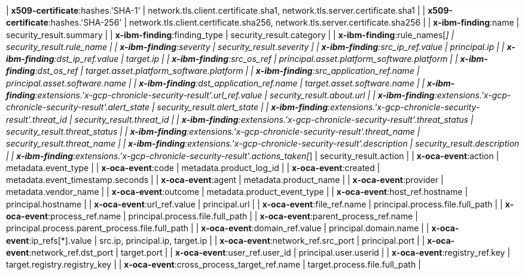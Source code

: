 | **x509-certificate**:hashes.'SHA-1' | network.tls.client.certificate.sha1, network.tls.server.certificate.sha1 |
| **x509-certificate**:hashes.'SHA-256' | network.tls.client.certificate.sha256, network.tls.server.certificate.sha256 |
| **x-ibm-finding**:name | security_result.summary |
| **x-ibm-finding**:finding_type | security_result.category |
| **x-ibm-finding**:rule_names[*] | security_result.rule_name |
| **x-ibm-finding**:severity | security_result.severity |
| **x-ibm-finding**:src_ip_ref.value | principal.ip |
| **x-ibm-finding**:dst_ip_ref.value | target.ip |
| **x-ibm-finding**:src_os_ref | principal.asset.platform_software.platform |
| **x-ibm-finding**:dst_os_ref | target.asset.platform_software.platform |
| **x-ibm-finding**:src_application_ref.name | principal.asset.software.name |
| **x-ibm-finding**:dst_application_ref.name | target.asset.software.name |
| **x-ibm-finding**:extensions.'x-gcp-chronicle-security-result'.url_ref.value | security_result.about.url |
| **x-ibm-finding**:extensions.'x-gcp-chronicle-security-result'.alert_state | security_result.alert_state |
| **x-ibm-finding**:extensions.'x-gcp-chronicle-security-result'.threat_id | security_result.threat_id |
| **x-ibm-finding**:extensions.'x-gcp-chronicle-security-result'.threat_status | security_result.threat_status |
| **x-ibm-finding**:extensions.'x-gcp-chronicle-security-result'.threat_name | security_result.threat_name |
| **x-ibm-finding**:extensions.'x-gcp-chronicle-security-result'.description | security_result.description |
| **x-ibm-finding**:extensions.'x-gcp-chronicle-security-result'.actions_taken[*] | security_result.action |
| **x-oca-event**:action | metadata.event_type |
| **x-oca-event**:code | metadata.product_log_id |
| **x-oca-event**:created | metadata.event_timestamp.seconds |
| **x-oca-event**:agent | metadata.product_name |
| **x-oca-event**:provider | metadata.vendor_name |
| **x-oca-event**:outcome | metadata.product_event_type |
| **x-oca-event**:host_ref.hostname | principal.hostname |
| **x-oca-event**:url_ref.value | principal.url |
| **x-oca-event**:file_ref.name | principal.process.file.full_path |
| **x-oca-event**:process_ref.name | principal.process.file.full_path |
| **x-oca-event**:parent_process_ref.name | principal.process.parent_process.file.full_path |
| **x-oca-event**:domain_ref.value | principal.domain.name |
| **x-oca-event**:ip_refs[*].value | src.ip, principal.ip, target.ip |
| **x-oca-event**:network_ref.src_port | principal.port |
| **x-oca-event**:network_ref.dst_port | target.port |
| **x-oca-event**:user_ref.user_id | principal.user.userid |
| **x-oca-event**:registry_ref.key | target.registry.registry_key |
| **x-oca-event**:cross_process_target_ref.name | target.process.file.full_path |